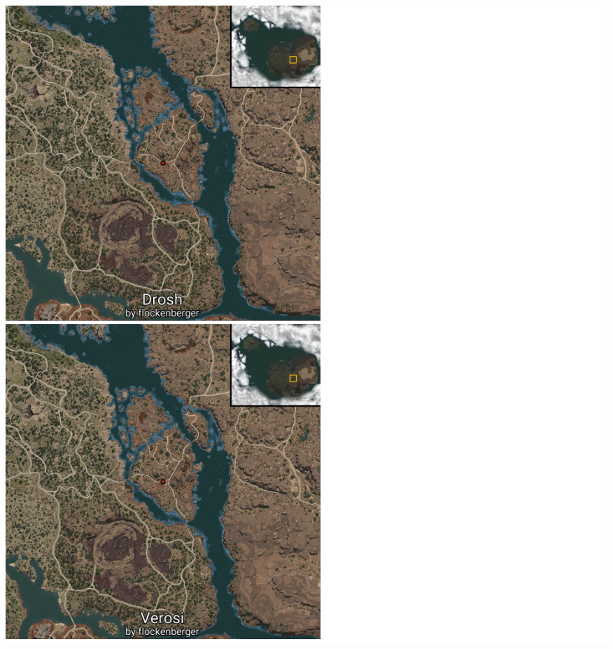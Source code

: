 <img src="./Foreigners of Altinova_Drosh_Preview.webp" width="450"/> <img src="./Foreigners of Altinova_Verosi_Preview.webp" width="450"/>